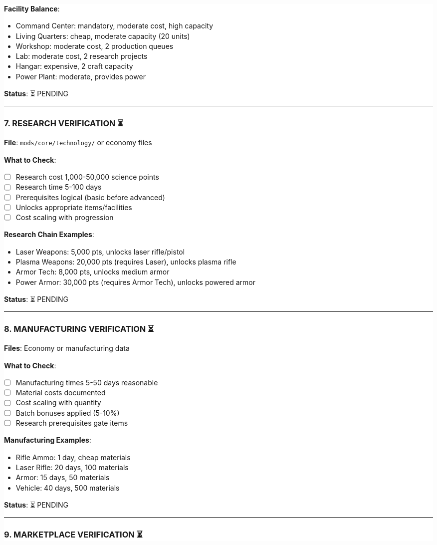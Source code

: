 **Facility Balance**:
- Command Center: mandatory, moderate cost, high capacity
- Living Quarters: cheap, moderate capacity (20 units)
- Workshop: moderate cost, 2 production queues
- Lab: moderate cost, 2 research projects
- Hangar: expensive, 2 craft capacity
- Power Plant: moderate, provides power

**Status**: ⏳ PENDING

---

### 7. RESEARCH VERIFICATION ⏳

**File**: `mods/core/technology/` or economy files

**What to Check**:
- [ ] Research cost 1,000-50,000 science points
- [ ] Research time 5-100 days
- [ ] Prerequisites logical (basic before advanced)
- [ ] Unlocks appropriate items/facilities
- [ ] Cost scaling with progression

**Research Chain Examples**:
- Laser Weapons: 5,000 pts, unlocks laser rifle/pistol
- Plasma Weapons: 20,000 pts (requires Laser), unlocks plasma rifle
- Armor Tech: 8,000 pts, unlocks medium armor
- Power Armor: 30,000 pts (requires Armor Tech), unlocks powered armor

**Status**: ⏳ PENDING

---

### 8. MANUFACTURING VERIFICATION ⏳

**Files**: Economy or manufacturing data

**What to Check**:
- [ ] Manufacturing times 5-50 days reasonable
- [ ] Material costs documented
- [ ] Cost scaling with quantity
- [ ] Batch bonuses applied (5-10%)
- [ ] Research prerequisites gate items

**Manufacturing Examples**:
- Rifle Ammo: 1 day, cheap materials
- Laser Rifle: 20 days, 100 materials
- Armor: 15 days, 50 materials
- Vehicle: 40 days, 500 materials

**Status**: ⏳ PENDING

---

### 9. MARKETPLACE VERIFICATION ⏳
